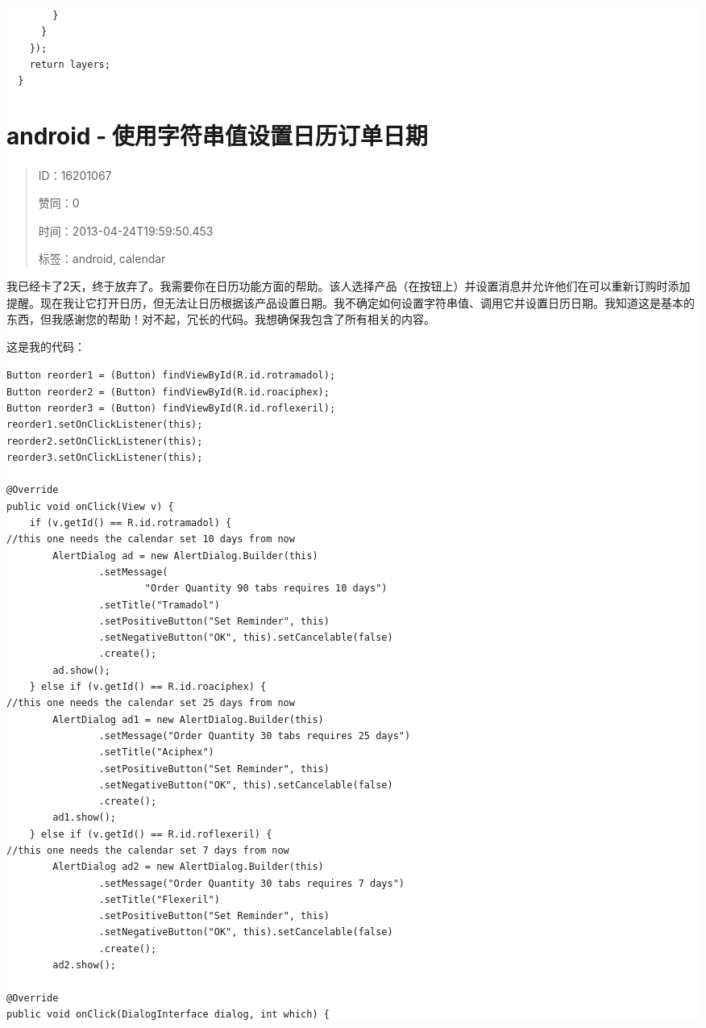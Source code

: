 ```
        }
      }
    });
    return layers;
  } 
```

# android - 使用字符串值设置日历订单日期

> ID：16201067
> 
> 赞同：0
> 
> 时间：2013-04-24T19:59:50.453
> 
> 标签：android, calendar

我已经卡了2天，终于放弃了。我需要你在日历功能方面的帮助。该人选择产品（在按钮上）并设置消息并允许他们在可以重新订购时添加提醒。现在我让它打开日历，但无法让日历根据该产品设置日期。我不确定如何设置字符串值、调用它并设置日历日期。我知道这是基本的东西，但我感谢您的帮助！对不起，冗长的代码。我想确保我包含了所有相关的内容。

这是我的代码：

```
Button reorder1 = (Button) findViewById(R.id.rotramadol);
Button reorder2 = (Button) findViewById(R.id.roaciphex);
Button reorder3 = (Button) findViewById(R.id.roflexeril);
reorder1.setOnClickListener(this);
reorder2.setOnClickListener(this);
reorder3.setOnClickListener(this);

@Override
public void onClick(View v) {
    if (v.getId() == R.id.rotramadol) {
//this one needs the calendar set 10 days from now
        AlertDialog ad = new AlertDialog.Builder(this)
                .setMessage(
                        "Order Quantity 90 tabs requires 10 days")
                .setTitle("Tramadol")
                .setPositiveButton("Set Reminder", this)
                .setNegativeButton("OK", this).setCancelable(false)
                .create();
        ad.show();
    } else if (v.getId() == R.id.roaciphex) {
//this one needs the calendar set 25 days from now
        AlertDialog ad1 = new AlertDialog.Builder(this)
                .setMessage("Order Quantity 30 tabs requires 25 days")
                .setTitle("Aciphex")
                .setPositiveButton("Set Reminder", this)
                .setNegativeButton("OK", this).setCancelable(false)
                .create();
        ad1.show();
    } else if (v.getId() == R.id.roflexeril) {
//this one needs the calendar set 7 days from now
        AlertDialog ad2 = new AlertDialog.Builder(this)
                .setMessage("Order Quantity 30 tabs requires 7 days")
                .setTitle("Flexeril")
                .setPositiveButton("Set Reminder", this)
                .setNegativeButton("OK", this).setCancelable(false)
                .create();
        ad2.show();

@Override
public void onClick(DialogInterface dialog, int which) {

